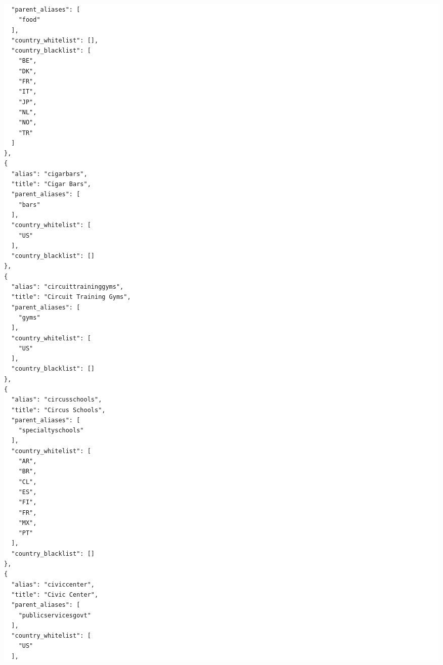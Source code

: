       "parent_aliases": [
        "food"
      ],
      "country_whitelist": [],
      "country_blacklist": [
        "BE",
        "DK",
        "FR",
        "IT",
        "JP",
        "NL",
        "NO",
        "TR"
      ]
    },
    {
      "alias": "cigarbars",
      "title": "Cigar Bars",
      "parent_aliases": [
        "bars"
      ],
      "country_whitelist": [
        "US"
      ],
      "country_blacklist": []
    },
    {
      "alias": "circuittraininggyms",
      "title": "Circuit Training Gyms",
      "parent_aliases": [
        "gyms"
      ],
      "country_whitelist": [
        "US"
      ],
      "country_blacklist": []
    },
    {
      "alias": "circusschools",
      "title": "Circus Schools",
      "parent_aliases": [
        "specialtyschools"
      ],
      "country_whitelist": [
        "AR",
        "BR",
        "CL",
        "ES",
        "FI",
        "FR",
        "MX",
        "PT"
      ],
      "country_blacklist": []
    },
    {
      "alias": "civiccenter",
      "title": "Civic Center",
      "parent_aliases": [
        "publicservicesgovt"
      ],
      "country_whitelist": [
        "US"
      ],